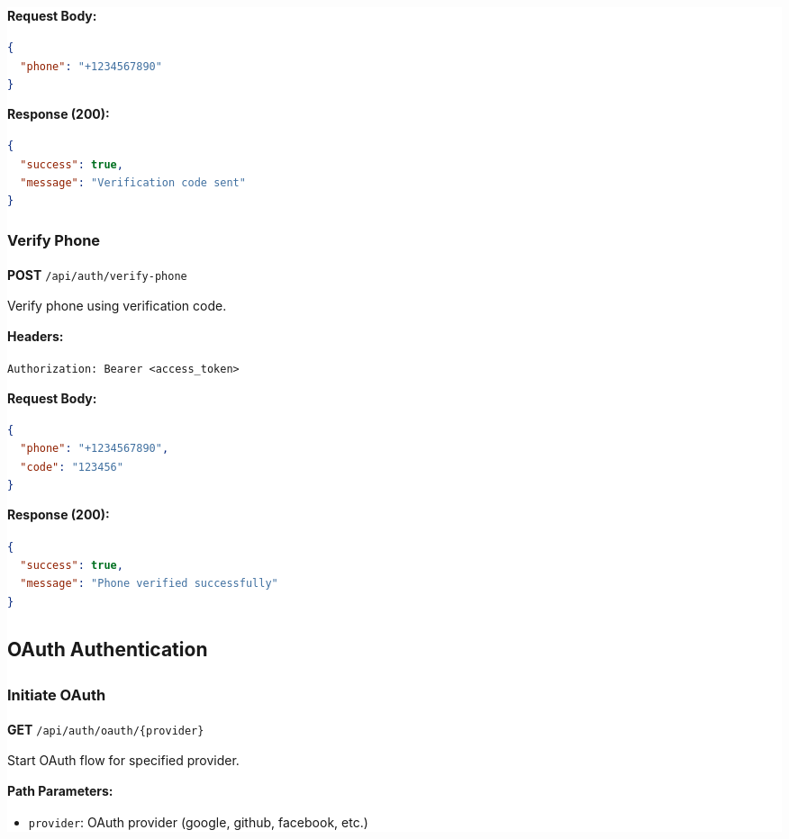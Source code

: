 **Request Body:**

```json
{
  "phone": "+1234567890"
}
```

**Response (200):**

```json
{
  "success": true,
  "message": "Verification code sent"
}
```

### Verify Phone

**POST** `/api/auth/verify-phone`

Verify phone using verification code.

**Headers:**

```
Authorization: Bearer <access_token>
```

**Request Body:**

```json
{
  "phone": "+1234567890",
  "code": "123456"
}
```

**Response (200):**

```json
{
  "success": true,
  "message": "Phone verified successfully"
}
```

## OAuth Authentication

### Initiate OAuth

**GET** `/api/auth/oauth/{provider}`

Start OAuth flow for specified provider.

**Path Parameters:**

- `provider`: OAuth provider (google, github, facebook, etc.)
